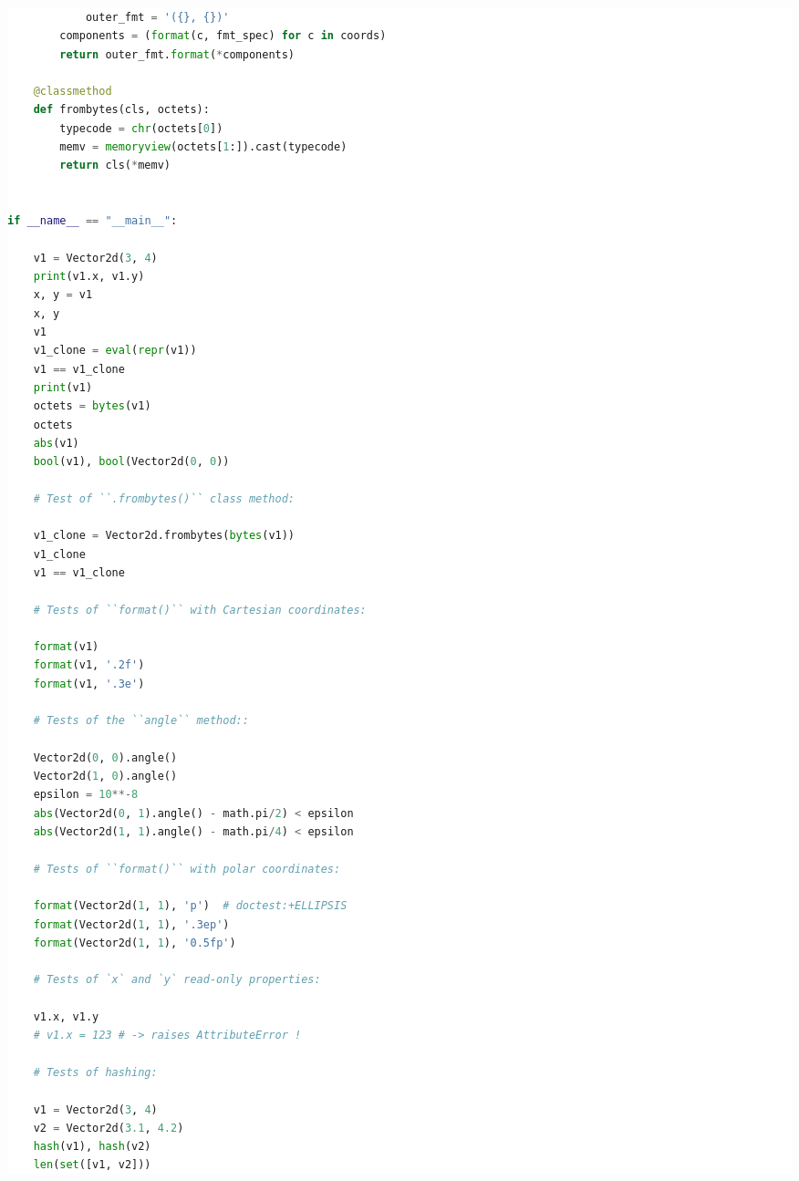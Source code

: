 ```python
            outer_fmt = '({}, {})'
        components = (format(c, fmt_spec) for c in coords)
        return outer_fmt.format(*components)

    @classmethod
    def frombytes(cls, octets):
        typecode = chr(octets[0])
        memv = memoryview(octets[1:]).cast(typecode)
        return cls(*memv)


if __name__ == "__main__":
    
    v1 = Vector2d(3, 4)
    print(v1.x, v1.y)
    x, y = v1
    x, y
    v1
    v1_clone = eval(repr(v1))
    v1 == v1_clone
    print(v1)
    octets = bytes(v1)
    octets
    abs(v1)
    bool(v1), bool(Vector2d(0, 0))

    # Test of ``.frombytes()`` class method:

    v1_clone = Vector2d.frombytes(bytes(v1))
    v1_clone
    v1 == v1_clone

    # Tests of ``format()`` with Cartesian coordinates:

    format(v1)
    format(v1, '.2f')
    format(v1, '.3e')

    # Tests of the ``angle`` method::

    Vector2d(0, 0).angle()
    Vector2d(1, 0).angle()
    epsilon = 10**-8
    abs(Vector2d(0, 1).angle() - math.pi/2) < epsilon
    abs(Vector2d(1, 1).angle() - math.pi/4) < epsilon

    # Tests of ``format()`` with polar coordinates:

    format(Vector2d(1, 1), 'p')  # doctest:+ELLIPSIS
    format(Vector2d(1, 1), '.3ep')
    format(Vector2d(1, 1), '0.5fp')

    # Tests of `x` and `y` read-only properties:

    v1.x, v1.y
    # v1.x = 123 # -> raises AttributeError !

    # Tests of hashing:

    v1 = Vector2d(3, 4)
    v2 = Vector2d(3.1, 4.2)
    hash(v1), hash(v2)
    len(set([v1, v2]))
```
